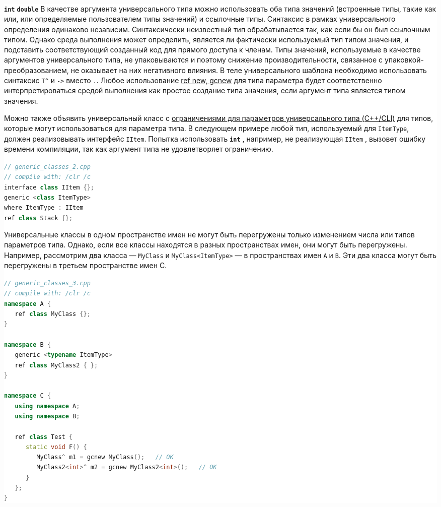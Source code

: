 **`int`** **`double`** В качестве аргумента универсального типа можно использовать оба типа значений (встроенные типы, такие как или, или определяемые пользователем типы значений) и ссылочные типы. Синтаксис в рамках универсального определения одинаково независим. Синтаксически неизвестный тип обрабатывается так, как если бы он был ссылочным типом. Однако среда выполнения может определить, является ли фактически используемый тип типом значения, и подставить соответствующий созданный код для прямого доступа к членам. Типы значений, используемые в качестве аргументов универсального типа, не упаковываются и поэтому снижение производительности, связанное с упаковкой-преобразованием, не оказывает на них негативного влияния. В теле универсального шаблона необходимо использовать синтаксис `T^` и `->` вместо `.`. Любое использование [ref new, gcnew](ref-new-gcnew-cpp-component-extensions.md) для типа параметра будет соответственно интерпретироваться средой выполнения как простое создание типа значения, если аргумент типа является типом значения.

Можно также объявить универсальный класс с [ограничениями для параметров универсального типа (C++/CLI)](constraints-on-generic-type-parameters-cpp-cli.md) для типов, которые могут использоваться для параметра типа. В следующем примере любой тип, используемый для `ItemType`, должен реализовывать интерфейс `IItem`. Попытка использовать **`int`** , например, не реализующая `IItem` , вызовет ошибку времени компиляции, так как аргумент типа не удовлетворяет ограничению.

```cpp
// generic_classes_2.cpp
// compile with: /clr /c
interface class IItem {};
generic <class ItemType>
where ItemType : IItem
ref class Stack {};
```

Универсальные классы в одном пространстве имен не могут быть перегружены только изменением числа или типов параметров типа. Однако, если все классы находятся в разных пространствах имен, они могут быть перегружены. Например, рассмотрим два класса — `MyClass` и `MyClass<ItemType>` — в пространствах имен `A` и `B`. Эти два класса могут быть перегружены в третьем пространстве имен C.

```cpp
// generic_classes_3.cpp
// compile with: /clr /c
namespace A {
   ref class MyClass {};
}

namespace B {
   generic <typename ItemType>
   ref class MyClass2 { };
}

namespace C {
   using namespace A;
   using namespace B;

   ref class Test {
      static void F() {
         MyClass^ m1 = gcnew MyClass();   // OK
         MyClass2<int>^ m2 = gcnew MyClass2<int>();   // OK
      }
   };
}
```
